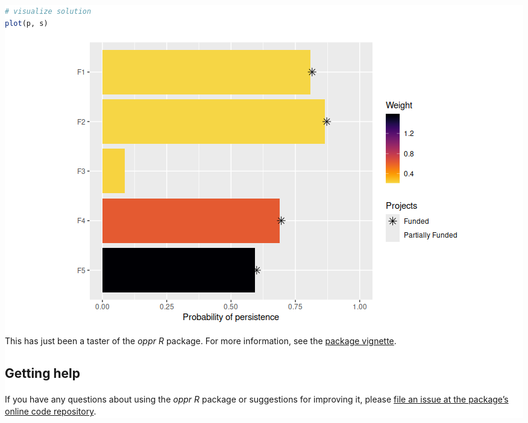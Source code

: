 ``` r
# visualize solution
plot(p, s)
```

<img src="man/figures/README-readme-plot-1.png" style="display: block; margin: auto;" />

This has just been a taster of the *oppr R* package. For more
information, see the [package
vignette](https://prioritizr.github.io/oppr/articles/oppr.html).

## Getting help

If you have any questions about using the *oppr R* package or
suggestions for improving it, please [file an issue at the package’s
online code repository](https://github.com/prioritizr/oppr/issues/new).

